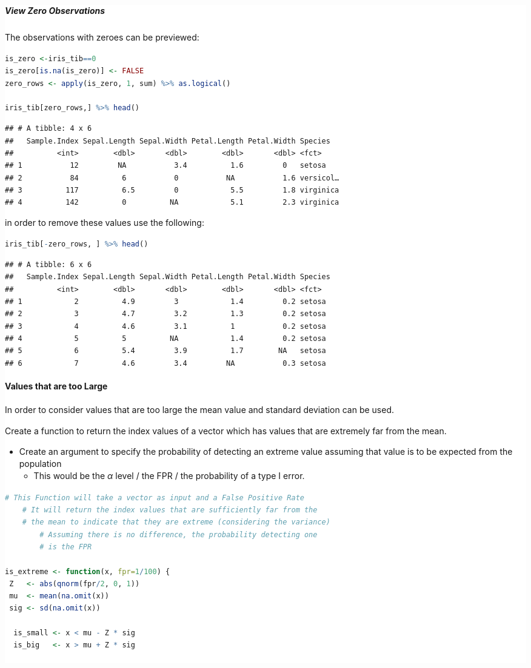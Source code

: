 
##### View Zero Observations

The observations with zeroes can be previewed:


```r
is_zero <-iris_tib==0
is_zero[is.na(is_zero)] <- FALSE
zero_rows <- apply(is_zero, 1, sum) %>% as.logical()

iris_tib[zero_rows,] %>% head()
```

```
## # A tibble: 4 x 6
##   Sample.Index Sepal.Length Sepal.Width Petal.Length Petal.Width Species  
##          <int>        <dbl>       <dbl>        <dbl>       <dbl> <fct>    
## 1           12         NA           3.4          1.6         0   setosa   
## 2           84          6           0           NA           1.6 versicol…
## 3          117          6.5         0            5.5         1.8 virginica
## 4          142          0          NA            5.1         2.3 virginica
```

in order to remove these values use the following:


```r
iris_tib[-zero_rows, ] %>% head()
```

```
## # A tibble: 6 x 6
##   Sample.Index Sepal.Length Sepal.Width Petal.Length Petal.Width Species
##          <int>        <dbl>       <dbl>        <dbl>       <dbl> <fct>  
## 1            2          4.9         3            1.4         0.2 setosa 
## 2            3          4.7         3.2          1.3         0.2 setosa 
## 3            4          4.6         3.1          1           0.2 setosa 
## 4            5          5          NA            1.4         0.2 setosa 
## 5            6          5.4         3.9          1.7        NA   setosa 
## 6            7          4.6         3.4         NA           0.3 setosa
```


#### Values that are too Large

In order to consider values that are too large the mean value and standard deviation can be used.

Create a function to return the index values of a vector which has values that are extremely far from the mean.

* Create an argument to specify the probability of detecting an extreme value
  assuming that value is to be expected from the population
  * This would be the $\alpha$ level / the FPR / the probability of a type I error.



```r
# This Function will take a vector as input and a False Positive Rate
    # It will return the index values that are sufficiently far from the 
    # the mean to indicate that they are extreme (considering the variance)
        # Assuming there is no difference, the probability detecting one
        # is the FPR

is_extreme <- function(x, fpr=1/100) {
 Z   <- abs(qnorm(fpr/2, 0, 1)) 
 mu  <- mean(na.omit(x))
 sig <- sd(na.omit(x)) 
  
  is_small <- x < mu - Z * sig
  is_big   <- x > mu + Z * sig
  
```